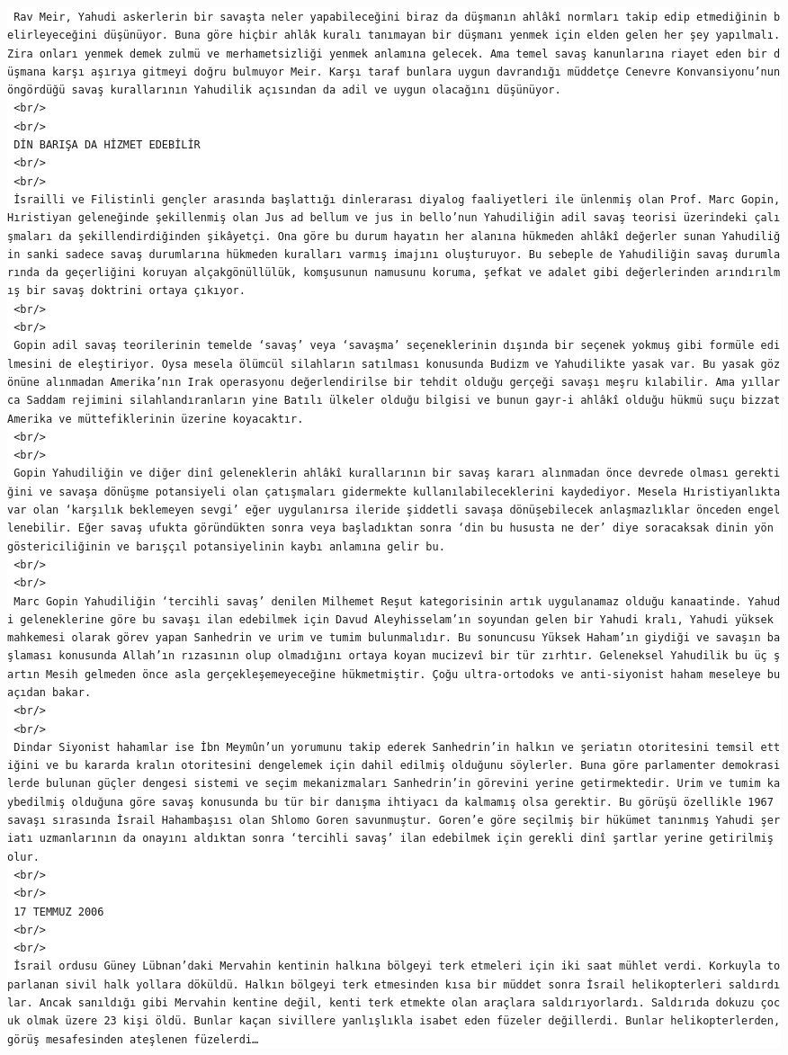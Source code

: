      Rav Meir, Yahudi askerlerin bir savaşta neler yapabileceğini biraz da düşmanın ahlâkî normları takip edip etmediğinin belirleyeceğini düşünüyor. Buna göre hiçbir ahlâk kuralı tanımayan bir düşmanı yenmek için elden gelen her şey yapılmalı. Zira onları yenmek demek zulmü ve merhametsizliği yenmek anlamına gelecek. Ama temel savaş kanunlarına riayet eden bir düşmana karşı aşırıya gitmeyi doğru bulmuyor Meir. Karşı taraf bunlara uygun davrandığı müddetçe Cenevre Konvansiyonu’nun öngördüğü savaş kurallarının Yahudilik açısından da adil ve uygun olacağını düşünüyor.
     <br/>
     <br/>
     DİN BARIŞA DA HİZMET EDEBİLİR
     <br/>
     <br/>
     İsrailli ve Filistinli gençler arasında başlattığı dinlerarası diyalog faaliyetleri ile ünlenmiş olan Prof. Marc Gopin, Hıristiyan geleneğinde şekillenmiş olan Jus ad bellum ve jus in bello’nun Yahudiliğin adil savaş teorisi üzerindeki çalışmaları da şekillendirdiğinden şikâyetçi. Ona göre bu durum hayatın her alanına hükmeden ahlâkî değerler sunan Yahudiliğin sanki sadece savaş durumlarına hükmeden kuralları varmış imajını oluşturuyor. Bu sebeple de Yahudiliğin savaş durumlarında da geçerliğini koruyan alçakgönüllülük, komşusunun namusunu koruma, şefkat ve adalet gibi değerlerinden arındırılmış bir savaş doktrini ortaya çıkıyor.
     <br/>
     <br/>
     Gopin adil savaş teorilerinin temelde ‘savaş’ veya ‘savaşma’ seçeneklerinin dışında bir seçenek yokmuş gibi formüle edilmesini de eleştiriyor. Oysa mesela ölümcül silahların satılması konusunda Budizm ve Yahudilikte yasak var. Bu yasak göz önüne alınmadan Amerika’nın Irak operasyonu değerlendirilse bir tehdit olduğu gerçeği savaşı meşru kılabilir. Ama yıllarca Saddam rejimini silahlandıranların yine Batılı ülkeler olduğu bilgisi ve bunun gayr-i ahlâkî olduğu hükmü suçu bizzat Amerika ve müttefiklerinin üzerine koyacaktır.
     <br/>
     <br/>
     Gopin Yahudiliğin ve diğer dinî geleneklerin ahlâkî kurallarının bir savaş kararı alınmadan önce devrede olması gerektiğini ve savaşa dönüşme potansiyeli olan çatışmaları gidermekte kullanılabileceklerini kaydediyor. Mesela Hıristiyanlıkta var olan ‘karşılık beklemeyen sevgi’ eğer uygulanırsa ileride şiddetli savaşa dönüşebilecek anlaşmazlıklar önceden engellenebilir. Eğer savaş ufukta göründükten sonra veya başladıktan sonra ‘din bu hususta ne der’ diye soracaksak dinin yön göstericiliğinin ve barışçıl potansiyelinin kaybı anlamına gelir bu.
     <br/>
     <br/>
     Marc Gopin Yahudiliğin ‘tercihli savaş’ denilen Milhemet Reşut kategorisinin artık uygulanamaz olduğu kanaatinde. Yahudi geleneklerine göre bu savaşı ilan edebilmek için Davud Aleyhisselam’ın soyundan gelen bir Yahudi kralı, Yahudi yüksek mahkemesi olarak görev yapan Sanhedrin ve urim ve tumim bulunmalıdır. Bu sonuncusu Yüksek Haham’ın giydiği ve savaşın başlaması konusunda Allah’ın rızasının olup olmadığını ortaya koyan mucizevî bir tür zırhtır. Geleneksel Yahudilik bu üç şartın Mesih gelmeden önce asla gerçekleşemeyeceğine hükmetmiştir. Çoğu ultra-ortodoks ve anti-siyonist haham meseleye bu açıdan bakar.
     <br/>
     <br/>
     Dindar Siyonist hahamlar ise İbn Meymûn’un yorumunu takip ederek Sanhedrin’in halkın ve şeriatın otoritesini temsil ettiğini ve bu kararda kralın otoritesini dengelemek için dahil edilmiş olduğunu söylerler. Buna göre parlamenter demokrasilerde bulunan güçler dengesi sistemi ve seçim mekanizmaları Sanhedrin’in görevini yerine getirmektedir. Urim ve tumim kaybedilmiş olduğuna göre savaş konusunda bu tür bir danışma ihtiyacı da kalmamış olsa gerektir. Bu görüşü özellikle 1967 savaşı sırasında İsrail Hahambaşısı olan Shlomo Goren savunmuştur. Goren’e göre seçilmiş bir hükümet tanınmış Yahudi şeriatı uzmanlarının da onayını aldıktan sonra ‘tercihli savaş’ ilan edebilmek için gerekli dinî şartlar yerine getirilmiş olur.
     <br/>
     <br/>
     17 TEMMUZ 2006
     <br/>
     <br/>
     İsrail ordusu Güney Lübnan’daki Mervahin kentinin halkına bölgeyi terk etmeleri için iki saat mühlet verdi. Korkuyla toparlanan sivil halk yollara döküldü. Halkın bölgeyi terk etmesinden kısa bir müddet sonra İsrail helikopterleri saldırdılar. Ancak sanıldığı gibi Mervahin kentine değil, kenti terk etmekte olan araçlara saldırıyorlardı. Saldırıda dokuzu çocuk olmak üzere 23 kişi öldü. Bunlar kaçan sivillere yanlışlıkla isabet eden füzeler değillerdi. Bunlar helikopterlerden, görüş mesafesinden ateşlenen füzelerdi…